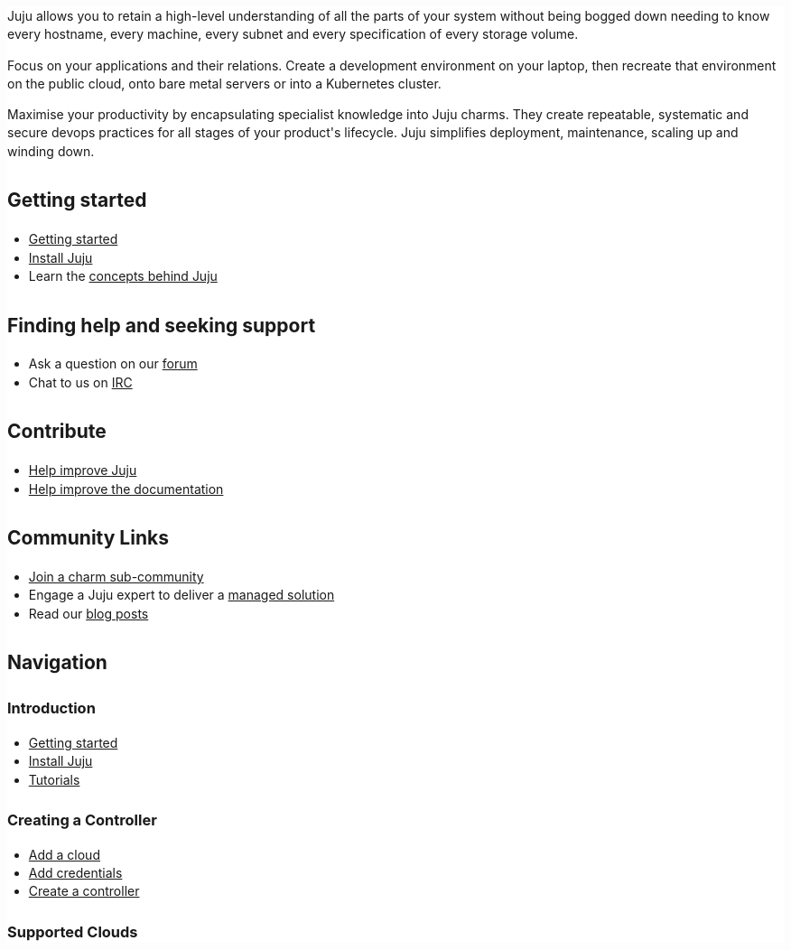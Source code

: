 Juju allows you to retain a high-level understanding of all the parts of your system without being bogged down needing to know every hostname, every machine, every subnet and every specification of every storage volume.

Focus on your applications and their relations. Create a development environment on your laptop,  then recreate that environment on the public cloud, onto bare metal servers or into a Kubernetes cluster. 

Maximise your productivity by encapsulating specialist knowledge into Juju charms. They create repeatable, systematic and secure devops practices for all stages of your product's lifecycle. Juju simplifies deployment, maintenance, scaling up and winding down. 

## Getting started



* [Getting started](/t/getting-started-with-juju/1970)
* [Install Juju](/t/installing-juju/1164)
* Learn the [concepts behind Juju](/t/concepts-and-terms/1144)

## Finding help and seeking support

- Ask a question on our [forum](https://discourse.jujucharms.com/)
- Chat to us on [IRC](http://webchat.freenode.net/?channels=%23juju)

## Contribute

- [Help improve Juju](https://github.com/juju/juju)
- [Help improve the documentation](/t/documentation-guidelines/1245)

## Community Links

- [Join a charm sub-community](https://jaas.ai/community)
- Engage a Juju expert to deliver a [managed solution](/docs/managed-solutions/1132)
- Read our [blog posts](https://ubuntu.com/blog/tag/juju)

## Navigation

### Introduction



- [Getting started](/t/getting-started-with-juju/1970)
- [Install Juju](/t/installing-juju/1164)
- [Tutorials](/t/tutorials/1197)


### Creating a Controller

  - [Add a cloud](/t/clouds/1100)
  - [Add credentials](/t/credentials/1112)
  - [Create a controller](/t/creating-a-controller/1108)

### Supported Clouds 
